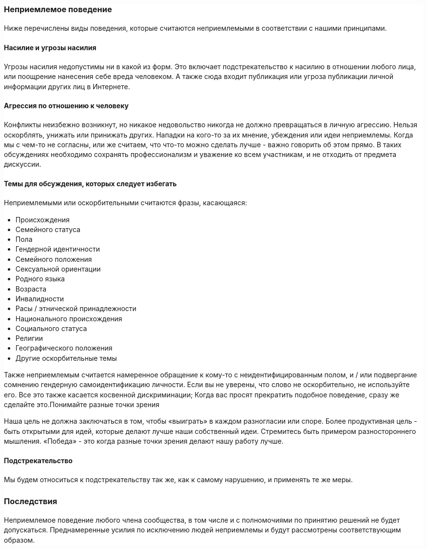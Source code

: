 ### Неприемлемое поведение
Ниже перечислены виды поведения, которые считаются неприемлемыми в соответствии с нашими принципами.

#### Насилие и угрозы насилия
Угрозы насилия недопустимы ни в какой из форм. Это включает подстрекательство к насилию в отношении любого лица, или поощрение нанесения себе вреда человеком. А также сюда входит публикация или угроза публикации личной информации других лиц в Интернете.

#### Агрессия по отношению к человеку
Конфликты неизбежно возникнут, но никакое недовольство никогда не должно превращаться в личную агрессию. Нельзя оскорблять, унижать или принижать других. Нападки на кого-то за их мнение, убеждения или идеи неприемлемы. Когда мы с чем-то не согласны, или же считаем, что что-то можно сделать лучше - важно говорить об этом прямо. В таких обсуждениях необходимо сохранять профессионализм и уважение ко всем участникам, и не отходить от предмета дискуссии.

#### Темы для обсуждения, которых следует избегать
Неприемлемыми или оскорбительными считаются фразы, касающаяся:

- Происхождения
- Семейного статуса
- Пола
- Гендерной идентичности
- Семейного положения
- Сексуальной ориентации
- Родного языка
- Возраста
- Инвалидности
- Расы / этнической принадлежности
- Национального происхождения
- Социального статуса
- Религии
- Географического положения
- Другие оскорбительные темы 

Также неприемлемым считается намеренное обращение к кому-то с неидентифицированным полом, и / или подвергание сомнению гендерную самоидентификацию личности. Если вы не уверены, что слово не оскорбительно, не используйте его. Все это также касается косвенной дискриминации; Когда вас просят прекратить подобное поведение, сразу же сделайте это.Понимайте разные точки зрения

Наша цель не должна заключаться в том, чтобы «выиграть» в каждом разногласии или споре. Более продуктивная цель - быть открытыми для идей, которые делают лучше наши собственный идеи. Стремитесь быть примером разностороннего мышления. «Победа» - это когда разные точки зрения делают нашу работу лучше.

#### Подстрекательство
Мы будем относиться к подстрекательству так же, как к самому нарушению, и применять те же меры.

### Последствия
Неприемлемое поведение любого члена сообщества, в том числе и с полномочиями по принятию решений не будет допускаться. Преднамеренные усилия по исключению людей неприемлемы и будут рассмотрены соответствующим образом. 

